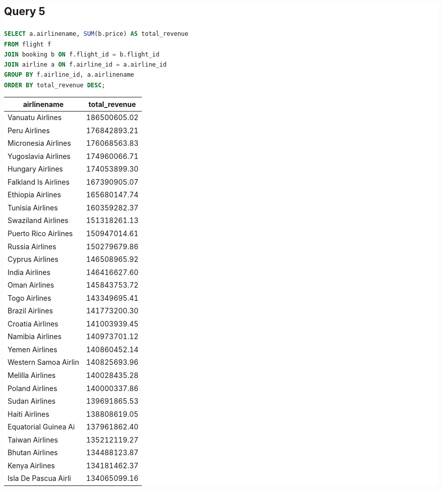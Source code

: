 
## Query 5

```sql
SELECT a.airlinename, SUM(b.price) AS total_revenue
FROM flight f
JOIN booking b ON f.flight_id = b.flight_id
JOIN airline a ON f.airline_id = a.airline_id
GROUP BY f.airline_id, a.airlinename
ORDER BY total_revenue DESC;
```

| airlinename          | total_revenue |
| -------------------- | ------------- |
| Vanuatu Airlines     | 186500605.02  |
| Peru Airlines        | 176842893.21  |
| Micronesia Airlines  | 176068563.83  |
| Yugoslavia Airlines  | 174960066.71  |
| Hungary Airlines     | 174053899.30  |
| Falkland Is Airlines | 167390905.07  |
| Ethiopia Airlines    | 165680147.74  |
| Tunisia Airlines     | 160359282.37  |
| Swaziland Airlines   | 151318261.13  |
| Puerto Rico Airlines | 150947014.61  |
| Russia Airlines      | 150279679.86  |
| Cyprus Airlines      | 146508965.92  |
| India Airlines       | 146416627.60  |
| Oman Airlines        | 145843753.72  |
| Togo Airlines        | 143349695.41  |
| Brazil Airlines      | 141773200.30  |
| Croatia Airlines     | 141003939.45  |
| Namibia Airlines     | 140973701.12  |
| Yemen Airlines       | 140860452.14  |
| Western Samoa Airlin | 140825693.96  |
| Melilla Airlines     | 140028435.28  |
| Poland Airlines      | 140000337.86  |
| Sudan Airlines       | 139691865.53  |
| Haiti Airlines       | 138808619.05  |
| Equatorial Guinea Ai | 137961862.40  |
| Taiwan Airlines      | 135212119.27  |
| Bhutan Airlines      | 134488123.87  |
| Kenya Airlines       | 134181462.37  |
| Isla De Pascua Airli | 134065099.16  |